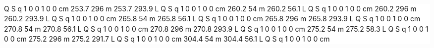 Q
S
q
1 0 0 1 0 0 cm
253.7 296 m
253.7 293.9 L
Q
S
q
1 0 0 1 0 0 cm
260.2 54 m
260.2 56.1 L
Q
S
q
1 0 0 1 0 0 cm
260.2 296 m
260.2 293.9 L
Q
S
q
1 0 0 1 0 0 cm
265.8 54 m
265.8 56.1 L
Q
S
q
1 0 0 1 0 0 cm
265.8 296 m
265.8 293.9 L
Q
S
q
1 0 0 1 0 0 cm
270.8 54 m
270.8 56.1 L
Q
S
q
1 0 0 1 0 0 cm
270.8 296 m
270.8 293.9 L
Q
S
q
1 0 0 1 0 0 cm
275.2 54 m
275.2 58.3 L
Q
S
q
1 0 0 1 0 0 cm
275.2 296 m
275.2 291.7 L
Q
S
q
1 0 0 1 0 0 cm
304.4 54 m
304.4 56.1 L
Q
S
q
1 0 0 1 0 0 cm